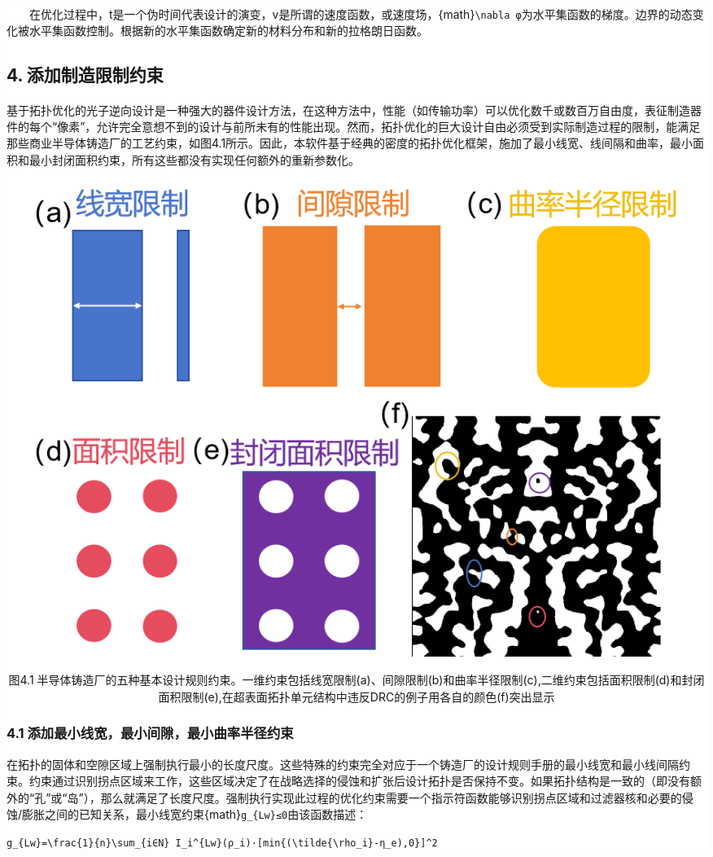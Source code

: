  &emsp;&emsp;在优化过程中，t是一个伪时间代表设计的演变，v是所谓的速度函数，或速度场，{math}`\nabla φ`为水平集函数的梯度。边界的动态变化被水平集函数控制。根据新的水平集函数确定新的材料分布和新的拉格朗日函数。

 ## 4. 添加制造限制约束
基于拓扑优化的光子逆向设计是一种强大的器件设计方法，在这种方法中，性能（如传输功率）可以优化数千或数百万自由度，表征制造器件的每个“像素”，允许完全意想不到的设计与前所未有的性能出现。然而，拓扑优化的巨大设计自由必须受到实际制造过程的限制，能满足那些商业半导体铸造厂的工艺约束，如图4.1所示。因此，本软件基于经典的密度的拓扑优化框架，施加了最小线宽、线间隔和曲率，最小面积和最小封闭面积约束，所有这些都没有实现任何额外的重新参数化。
<span><div style="text-align: center;">
![五种设计规则](4.1.png)

</div></span>
<center>图4.1 半导体铸造厂的五种基本设计规则约束。一维约束包括线宽限制(a)、间隙限制(b)和曲率半径限制(c),二维约束包括面积限制(d)和封闭面积限制(e),在超表面拓扑单元结构中违反DRC的例子用各自的颜色(f)突出显示</center>

### 4.1 添加最小线宽，最小间隙，最小曲率半径约束
在拓扑的固体和空隙区域上强制执行最小的长度尺度。这些特殊的约束完全对应于一个铸造厂的设计规则手册的最小线宽和最小线间隔约束。约束通过识别拐点区域来工作，这些区域决定了在战略选择的侵蚀和扩张后设计拓扑是否保持不变。如果拓扑结构是一致的（即没有额外的“孔”或“岛”），那么就满足了长度尺度。强制执行实现此过程的优化约束需要一个指示符函数能够识别拐点区域和过滤器核和必要的侵蚀/膨胀之间的已知关系，最小线宽约束{math}`g_{Lw}≤0`由该函数描述：
 ```{math}
 g_{Lw}=\frac{1}{n}\sum_{i∈N} I_i^{Lw}(ρ_i)·[min{(\tilde{\rho_i}-η_e),0}]^2
 ```
